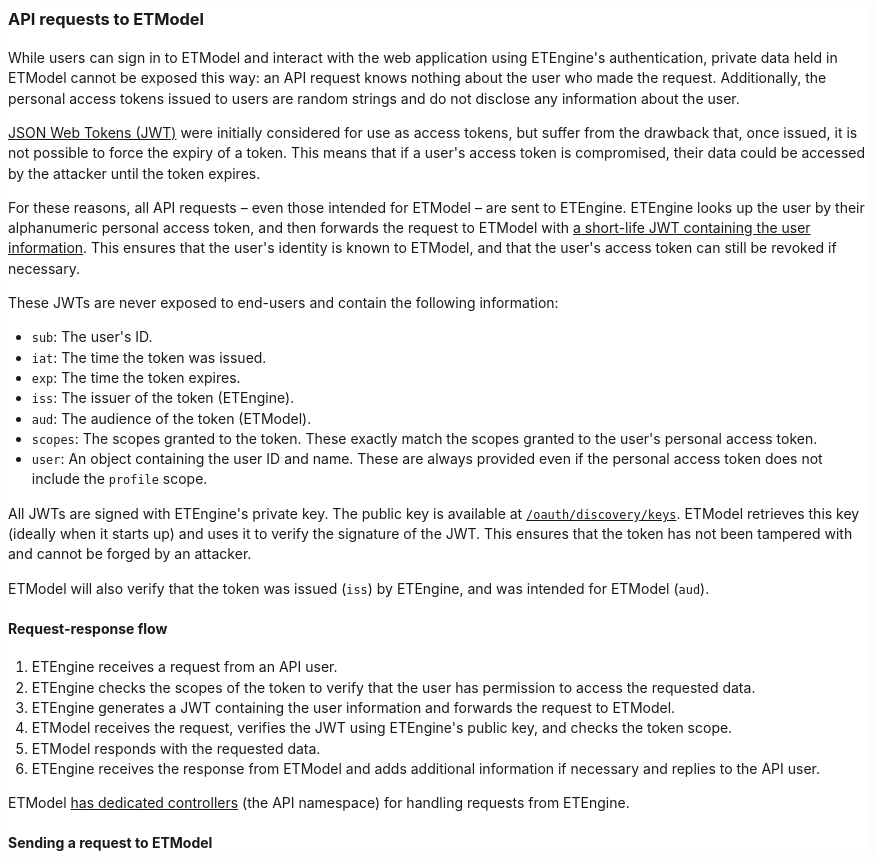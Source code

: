 ### API requests to ETModel

While users can sign in to ETModel and interact with the web application using ETEngine's authentication, private data held in ETModel cannot be exposed this way: an API request knows nothing about the user who made the request. Additionally, the personal access tokens issued to users are random strings and do not disclose any information about the user.

[JSON Web Tokens (JWT)](https://jwt.io/introduction) were initially considered for use as access tokens, but suffer from the drawback that, once issued, it is not possible to force the expiry of a token. This means that if a user's access token is compromised, their data could be accessed by the attacker until the token expires.

For these reasons, all API requests – even those intended for ETModel – are sent to ETEngine. ETEngine looks up the user by their alphanumeric personal access token, and then forwards the request to ETModel with [a short-life JWT containing the user information](https://github.com/quintel/etengine/blob/ab6f07f23c8ff5d7bf9fe8fd95c3eff2ade4721e/lib/etengine/auth.rb#L38-L55). This ensures that the user's identity is known to ETModel, and that the user's access token can still be revoked if necessary.

These JWTs are never exposed to end-users and contain the following information:

* `sub`: The user's ID.
* `iat`: The time the token was issued.
* `exp`: The time the token expires.
* `iss`: The issuer of the token (ETEngine).
* `aud`: The audience of the token (ETModel).
* `scopes`: The scopes granted to the token. These exactly match the scopes granted to the user's personal access token.
* `user`: An object containing the user ID and name. These are always provided even if the personal access token does not include the `profile` scope.

All JWTs are signed with ETEngine's private key. The public key is available at [`/oauth/discovery/keys`](https://engine.energytransitionmodel.com/oauth/discovery/keys). ETModel retrieves this key (ideally when it starts up) and uses it to verify the signature of the JWT. This ensures that the token has not been tampered with and cannot be forged by an attacker.

ETModel will also verify that the token was issued (`iss`) by ETEngine, and was intended for ETModel (`aud`).

#### Request-response flow

1. ETEngine receives a request from an API user.
2. ETEngine checks the scopes of the token to verify that the user has permission to access the requested data.
3. ETEngine generates a JWT containing the user information and forwards the request to ETModel.
4. ETModel receives the request, verifies the JWT using ETEngine's public key, and checks the token scope.
5. ETModel responds with the requested data.
6. ETEngine receives the response from ETModel and adds additional information if necessary and replies to the API user.

ETModel [has dedicated controllers](https://github.com/quintel/etmodel/tree/master/app/controllers/api) (the API namespace) for handling requests from ETEngine.

#### Sending a request to ETModel
